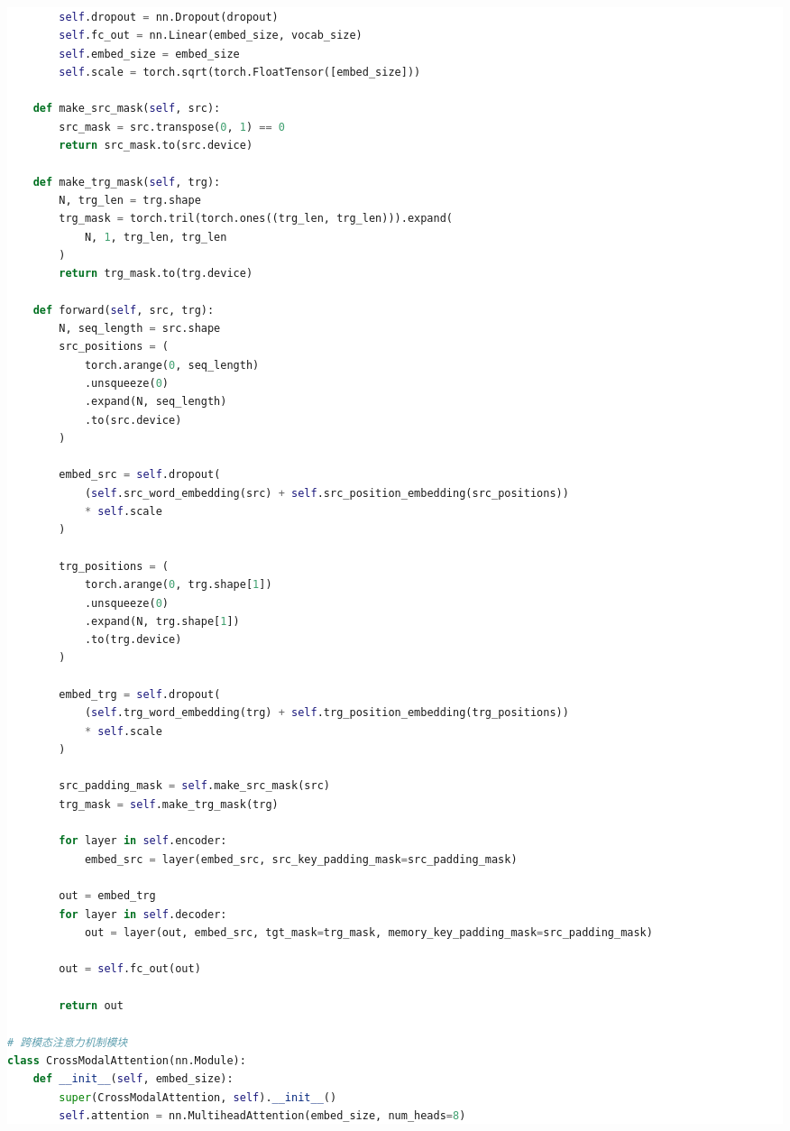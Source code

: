 ```python
        self.dropout = nn.Dropout(dropout)
        self.fc_out = nn.Linear(embed_size, vocab_size)
        self.embed_size = embed_size
        self.scale = torch.sqrt(torch.FloatTensor([embed_size]))

    def make_src_mask(self, src):
        src_mask = src.transpose(0, 1) == 0
        return src_mask.to(src.device)

    def make_trg_mask(self, trg):
        N, trg_len = trg.shape
        trg_mask = torch.tril(torch.ones((trg_len, trg_len))).expand(
            N, 1, trg_len, trg_len
        )
        return trg_mask.to(trg.device)

    def forward(self, src, trg):
        N, seq_length = src.shape
        src_positions = (
            torch.arange(0, seq_length)
            .unsqueeze(0)
            .expand(N, seq_length)
            .to(src.device)
        )
        
        embed_src = self.dropout(
            (self.src_word_embedding(src) + self.src_position_embedding(src_positions))
            * self.scale
        )

        trg_positions = (
            torch.arange(0, trg.shape[1])
            .unsqueeze(0)
            .expand(N, trg.shape[1])
            .to(trg.device)
        )

        embed_trg = self.dropout(
            (self.trg_word_embedding(trg) + self.trg_position_embedding(trg_positions))
            * self.scale
        )

        src_padding_mask = self.make_src_mask(src)
        trg_mask = self.make_trg_mask(trg)

        for layer in self.encoder:
            embed_src = layer(embed_src, src_key_padding_mask=src_padding_mask)

        out = embed_trg
        for layer in self.decoder:
            out = layer(out, embed_src, tgt_mask=trg_mask, memory_key_padding_mask=src_padding_mask)

        out = self.fc_out(out)

        return out

# 跨模态注意力机制模块
class CrossModalAttention(nn.Module):
    def __init__(self, embed_size):
        super(CrossModalAttention, self).__init__()
        self.attention = nn.MultiheadAttention(embed_size, num_heads=8)

```